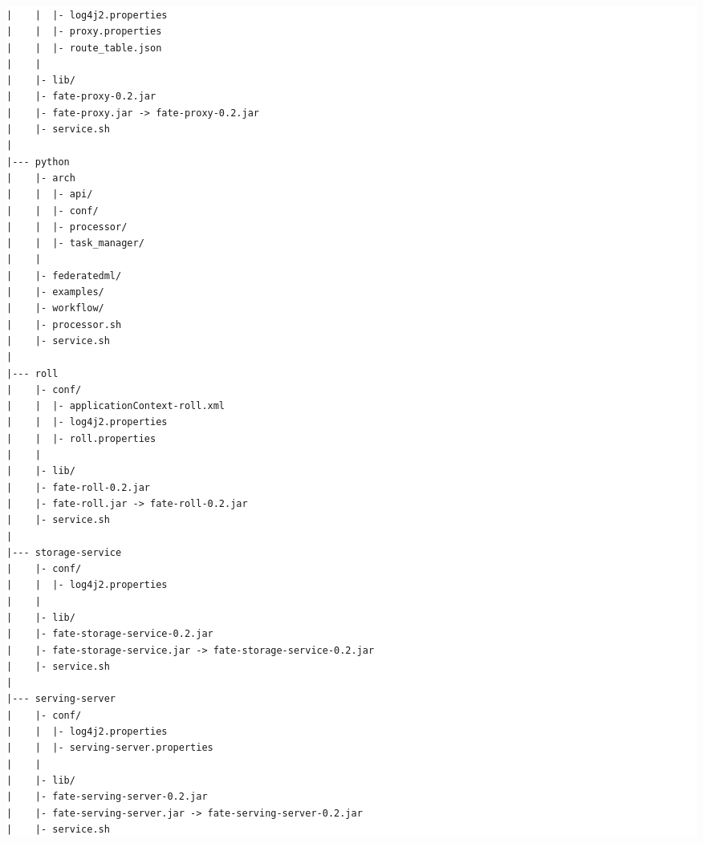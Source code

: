```
|    |  |- log4j2.properties
|    |  |- proxy.properties
|    |  |- route_table.json
|    |
|    |- lib/
|    |- fate-proxy-0.2.jar
|    |- fate-proxy.jar -> fate-proxy-0.2.jar
|    |- service.sh
|
|--- python
|    |- arch
|    |  |- api/
|    |  |- conf/
|    |  |- processor/
|    |  |- task_manager/
|    |
|    |- federatedml/
|    |- examples/
|    |- workflow/
|    |- processor.sh
|    |- service.sh
|
|--- roll
|    |- conf/
|    |  |- applicationContext-roll.xml
|    |  |- log4j2.properties
|    |  |- roll.properties
|    |
|    |- lib/
|    |- fate-roll-0.2.jar
|    |- fate-roll.jar -> fate-roll-0.2.jar
|    |- service.sh
|
|--- storage-service
|    |- conf/
|    |  |- log4j2.properties
|    |
|    |- lib/
|    |- fate-storage-service-0.2.jar
|    |- fate-storage-service.jar -> fate-storage-service-0.2.jar
|    |- service.sh
|
|--- serving-server
|    |- conf/
|    |  |- log4j2.properties
|    |  |- serving-server.properties
|    |
|    |- lib/
|    |- fate-serving-server-0.2.jar
|    |- fate-serving-server.jar -> fate-serving-server-0.2.jar
|    |- service.sh
```
